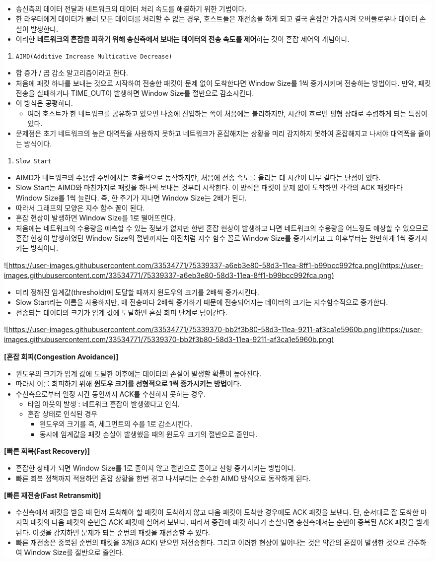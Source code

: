 - 송신측의 데이터 전달과 네트워크의 데이터 처리 속도를 해결하기 위한 기법이다.
- 한 라우터에게 데이터가 몰려 모든 데이터를 처리할 수 없는 경우, 호스트들은 재전송을 하게 되고 결국 혼잡만 가중시켜 오버플로우나 데이터 손실이 발생한다.
- 이러한 **네트워크의 혼잡을 피하기 위해 송신측에서 보내는 데이터의 전송 속도를 제어**하는 것이 혼잡 제어의 개념이다.
1. `AIMD(Additive Increase Multicative Decrease)`
- 합 증가 / 곱 감소 알고리즘이라고 한다.
- 처음에 패킷 하나를 보내는 것으로 시작하여 전송한 패킷이 문제 없이 도착한다면 Window Size를 1씩 증가시키며 전송하는 방법이다. 만약, 패킷 전송을 실패하거나 TIME_OUT이 발생하면 Window Size를 절반으로 감소시킨다.
- 이 방식은 공평하다.
    - 여러 호스트가 한 네트워크를 공유하고 있으면 나중에 진입하는 쪽이 처음에는 불리하지만, 시간이 흐르면 평형 상태로 수렴하게 되는 특징이 있다.
- 문제점은 초기 네트워크의 높은 대역폭을 사용하지 못하고 네트워크가 혼잡해지는 상황을 미리 감지하지 못하여 혼잡해지고 나서야 대역폭을 줄이는 방식이다.
1. `Slow Start`
- AIMD가 네트워크의 수용량 주변에서는 효율적으로 동작하지만, 처음에 전송 속도를 올리는 데 시간이 너무 길다는 단점이 있다.
- Slow Start는 AIMD와 마찬가지로 패킷을 하나씩 보내는 것부터 시작한다. 이 방식은 패킷이 문제 없이 도착하면 각각의 ACK 패킷마다 Window Size를 1씩 늘린다. 즉, 한 주기가 지나면 Window Size는 2배가 된다.
- 따라서 그래프의 모양은 지수 함수 꼴이 된다.
- 혼잡 현상이 발생하면 Window Size를 1로 떨어뜨린다.
- 처음에는 네트워크의 수용량을 예측할 수 있는 정보가 없지만 한번 혼잡 현상이 발생하고 나면 네트워크의 수용량을 어느정도 예상할 수 있으므로 혼잡 현상이 발생하였던 Window Size의 절반까지는 이전처럼 지수 함수 꼴로 Window Size를 증가시키고 그 이후부터는 완만하게 1씩 증가시키는 방식이다.

![https://user-images.githubusercontent.com/33534771/75339337-a6eb3e80-58d3-11ea-8ff1-b99bcc992fca.png](https://user-images.githubusercontent.com/33534771/75339337-a6eb3e80-58d3-11ea-8ff1-b99bcc992fca.png)

- 미리 정해진 임계값(threshold)에 도달할 때까지 윈도우의 크기를 2배씩 증가시킨다.
- Slow Start라는 이름을 사용하지만, 매 전송마다 2배씩 증가하기 때문에 전송되어지는 데이터의 크기는 지수함수적으로 증가한다.
- 전송되는 데이터의 크기가 임계 값에 도달하면 혼잡 회피 단계로 넘어간다.

![https://user-images.githubusercontent.com/33534771/75339370-bb2f3b80-58d3-11ea-9211-af3ca1e5960b.png](https://user-images.githubusercontent.com/33534771/75339370-bb2f3b80-58d3-11ea-9211-af3ca1e5960b.png)

**[혼잡 회피(Congestion Avoidance)]**

- 윈도우의 크기가 임계 값에 도달한 이후에는 데이터의 손실이 발생할 확률이 높아진다.
- 따라서 이를 회피하기 위해 **윈도우 크기를 선형적으로 1씩 증가시키는 방법**이다.
- 수신측으로부터 일정 시간 동안까지 ACK를 수신하지 못하는 경우.
    - 타임 아웃의 발생 : 네트워크 혼잡이 발생했다고 인식.
    - 혼잡 상태로 인식된 경우
        - 윈도우의 크기를 즉, 세그먼트의 수를 1로 감소시킨다.
        - 동시에 임계값을 패킷 손실이 발생했을 때의 윈도우 크기의 절반으로 줄인다.

**[빠른 회복(Fast Recovery)]**

- 혼잡한 상태가 되면 Window Size를 1로 줄이지 않고 절반으로 줄이고 선형 증가시키는 방법이다.
- 빠른 회복 정책까지 적용하면 혼잡 상황을 한번 겪고 나서부터는 순수한 AIMD 방식으로 동작하게 된다.

**[빠른 재전송(Fast Retransmit)]**

- 수신측에서 패킷을 받을 때 먼저 도착해야 할 패킷이 도착하지 않고 다음 패킷이 도착한 경우에도 ACK 패킷을 보낸다. 단, 순서대로 잘 도착한 마지막 패킷의 다음 패킷의 순번을 ACK 패킷에 실어서 보낸다. 따라서 중간에 패킷 하나가 손실되면 송신측에서는 순번이 중복된 ACK 패킷을 받게 된다. 이것을 감지하면 문제가 되는 순번의 패킷을 재전송할 수 있다.
- 빠른 재전송은 중복된 순번의 패킷을 3개(3 ACK) 받으면 재전송한다. 그리고 이러한 현상이 일어나는 것은 약간의 혼잡이 발생한 것으로 간주하여 Window Size를 절반으로 줄인다.